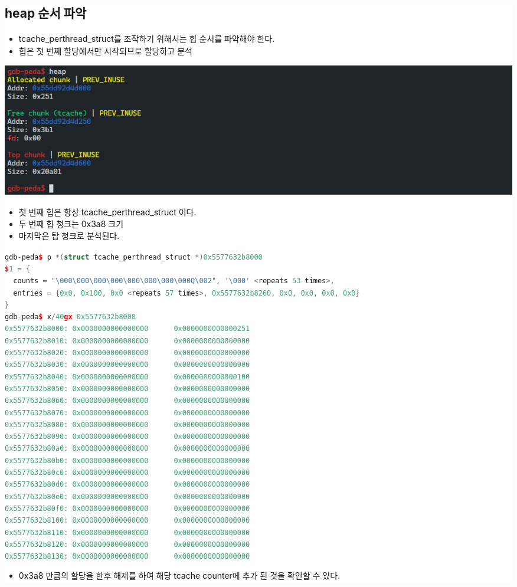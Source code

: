 ## heap 순서 파악

- tcache_perthread_struct를 조작하기 위해서는 힙 순서를 파악해야 한다.
- 힙은 첫 번째 할당에서만 시작되므로 할당하고 분석

![./3.png](./3.png)

- 첫 번째 힙은 항상 tcache_perthread_struct 이다.
- 두 번째 힙 청크는 0x3a8 크기
- 마지막은 탑 청크로 분석된다.

```cpp
gdb-peda$ p *(struct tcache_perthread_struct *)0x5577632b8000
$1 = {
  counts = "\000\000\000\000\000\000\000\000Q\002", '\000' <repeats 53 times>, 
  entries = {0x0, 0x100, 0x0 <repeats 57 times>, 0x5577632b8260, 0x0, 0x0, 0x0, 0x0}
}
gdb-peda$ x/40gx 0x5577632b8000
0x5577632b8000: 0x0000000000000000      0x0000000000000251
0x5577632b8010: 0x0000000000000000      0x0000000000000000
0x5577632b8020: 0x0000000000000000      0x0000000000000000
0x5577632b8030: 0x0000000000000000      0x0000000000000000
0x5577632b8040: 0x0000000000000000      0x0000000000000100
0x5577632b8050: 0x0000000000000000      0x0000000000000000
0x5577632b8060: 0x0000000000000000      0x0000000000000000
0x5577632b8070: 0x0000000000000000      0x0000000000000000
0x5577632b8080: 0x0000000000000000      0x0000000000000000
0x5577632b8090: 0x0000000000000000      0x0000000000000000
0x5577632b80a0: 0x0000000000000000      0x0000000000000000
0x5577632b80b0: 0x0000000000000000      0x0000000000000000
0x5577632b80c0: 0x0000000000000000      0x0000000000000000
0x5577632b80d0: 0x0000000000000000      0x0000000000000000
0x5577632b80e0: 0x0000000000000000      0x0000000000000000
0x5577632b80f0: 0x0000000000000000      0x0000000000000000
0x5577632b8100: 0x0000000000000000      0x0000000000000000
0x5577632b8110: 0x0000000000000000      0x0000000000000000
0x5577632b8120: 0x0000000000000000      0x0000000000000000
0x5577632b8130: 0x0000000000000000      0x0000000000000000
```

- 0x3a8 만큼의 할당을 한후 해제를 하여 해당 tcache counter에 추가 된 것을 확인할 수 있다.
